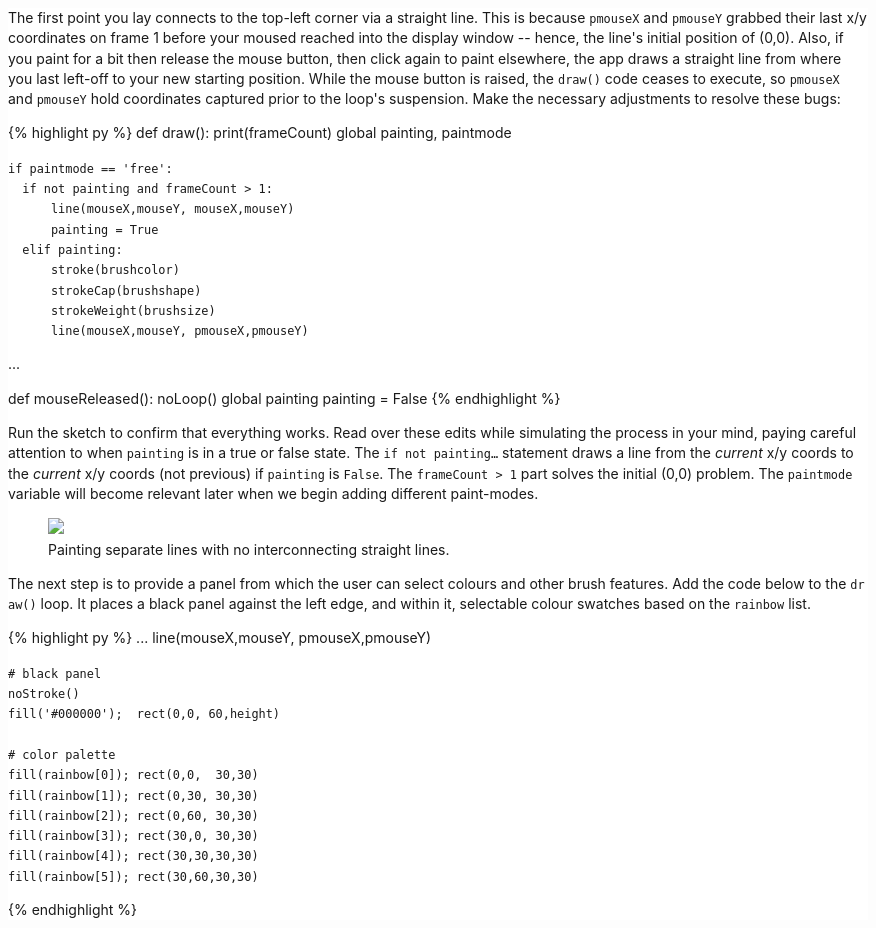 The first point you lay connects to the top-left corner via a straight line. This is because `pmouseX` and `pmouseY` grabbed their last x/y coordinates on frame 1 before your moused reached into the display window -- hence, the line's initial position of (0,0). Also, if you paint for a bit then release the mouse button, then click again to paint elsewhere, the app draws a straight line from where you last left-off to your new starting position. While the mouse button is raised, the `draw()` code ceases to execute, so `pmouseX` and `pmouseY` hold coordinates captured prior to the loop's suspension. Make the necessary adjustments to resolve these bugs:

{% highlight py %}
def draw():
    print(frameCount)
    global painting, paintmode

    if paintmode == 'free':
      if not painting and frameCount > 1:
          line(mouseX,mouseY, mouseX,mouseY)
          painting = True
      elif painting:
          stroke(brushcolor)
          strokeCap(brushshape)
          strokeWeight(brushsize)
          line(mouseX,mouseY, pmouseX,pmouseY)

...

def mouseReleased():
    noLoop()
    global painting
    painting = False
{% endhighlight %}

Run the sketch to confirm that everything works. Read over these edits while simulating the process in your mind, paying careful attention to when `painting` is in a true or false state. The `if not painting…` statement draws a line from the *current* x/y coords to the *current* x/y coords (not previous) if `painting` is `False`. The `frameCount > 1` part solves the initial (0,0) problem. The `paintmode` variable will become relevant later when we begin adding different paint-modes.

<figure>
  <img src="{{ site.url }}/img/pitl07/paint-app-first-paint-resolved.png" />
  <figcaption>Painting separate lines with no interconnecting straight lines.</figcaption>
</figure>

The next step is to provide a panel from which the user can select colours and other brush features. Add the code below to the `draw()` loop. It places a black panel against the left edge, and within it, selectable colour swatches based on the `rainbow` list.

{% highlight py %}
        ...
        line(mouseX,mouseY, pmouseX,pmouseY)

    # black panel
    noStroke()
    fill('#000000');  rect(0,0, 60,height)

    # color palette
    fill(rainbow[0]); rect(0,0,  30,30)
    fill(rainbow[1]); rect(0,30, 30,30)
    fill(rainbow[2]); rect(0,60, 30,30)
    fill(rainbow[3]); rect(30,0, 30,30)
    fill(rainbow[4]); rect(30,30,30,30)
    fill(rainbow[5]); rect(30,60,30,30)
{% endhighlight %}
